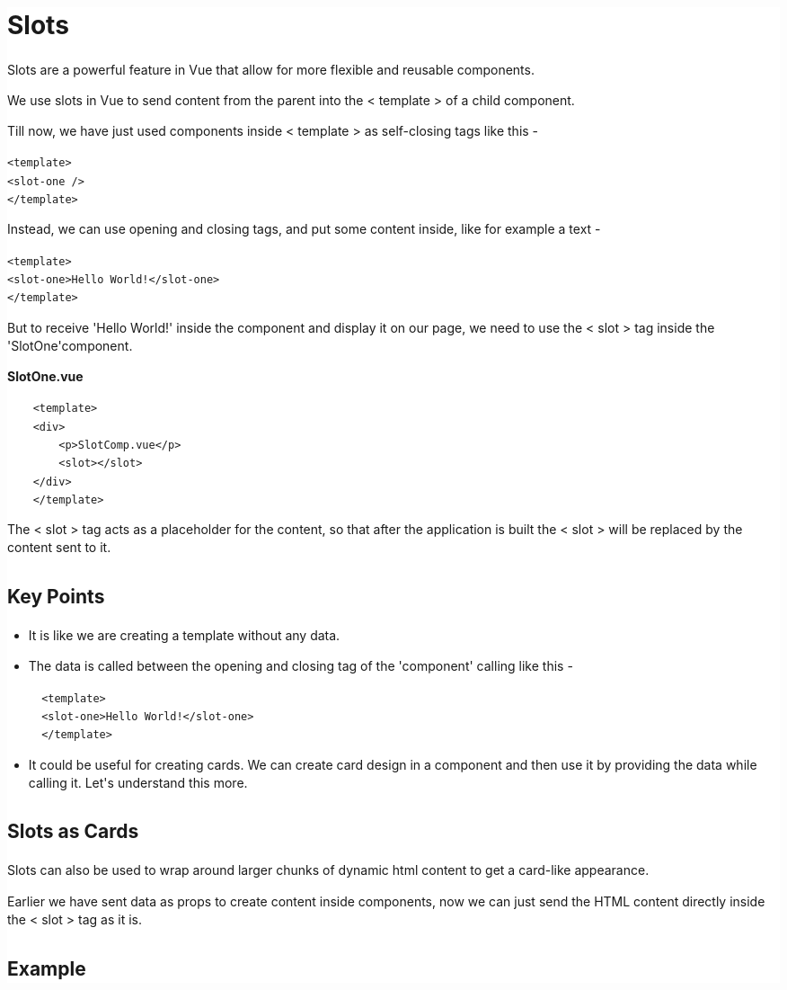 # Slots
Slots are a powerful feature in Vue that allow for more flexible and reusable components.

We use slots in Vue to send content from the parent into the < template > of a child component.

Till now, we have just used components inside < template > as self-closing tags like this -

    <template>
    <slot-one />
    </template>

Instead, we can use opening and closing tags, and put some content inside, like for example a text -

    <template>
    <slot-one>Hello World!</slot-one>
    </template>

But to receive 'Hello World!' inside the component and display it on our page, we need to use the < slot > tag inside the 'SlotOne'component.

   **SlotOne.vue**

        <template>
        <div>  
            <p>SlotComp.vue</p>
            <slot></slot>
        </div>
        </template>
    
   The < slot > tag acts as a placeholder for the content, so that after the application is built the < slot > will be replaced by the content sent to it.

## Key Points

- It is like we are creating a template without any data. 

- The data is called between the opening and closing tag of the 'component' calling like this -
    
        <template>
        <slot-one>Hello World!</slot-one>
        </template>

- It could be useful for creating cards. We can create card design in a component and then use it by providing the data while calling it. Let's understand this more.

## Slots as Cards
Slots can also be used to wrap around larger chunks of dynamic html content to get a card-like appearance.

Earlier we have sent data as props to create content inside components, now we can just send the HTML content directly inside the < slot > tag as it is.

## Example
